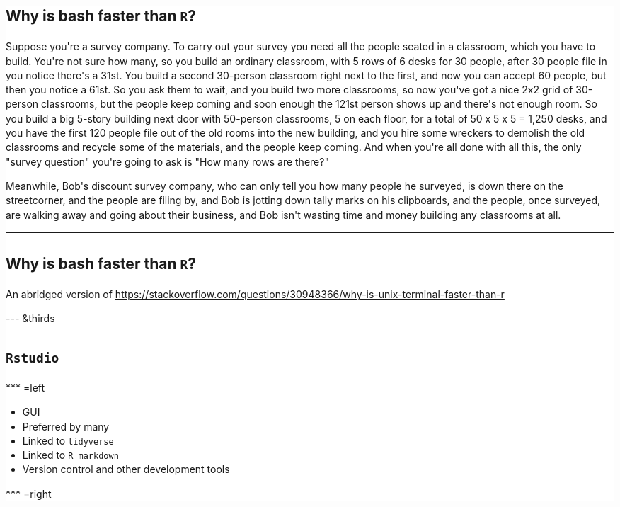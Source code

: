 
## Why is bash faster than `R`?

Suppose you're a survey company. To carry out your survey you need all the people seated in a classroom, which you have to build. You're not sure how many, so you build an ordinary classroom, with 5 rows of 6 desks for 30 people, after 30 people file in you notice there's a 31st. You build a second 30-person classroom right next to the first, and now you can accept 60 people, but then you notice a 61st. So you ask them to wait, and you build two more classrooms, so now you've got a nice 2x2 grid of 30-person classrooms, but the people keep coming and soon enough the 121st person shows up and there's not enough room. So you build a big 5-story building next door with 50-person classrooms, 5 on each floor, for a total of 50 x 5 x 5 = 1,250 desks, and you have the first 120 people file out of the old rooms into the new building, and you hire some wreckers to demolish the old classrooms and recycle some of the materials, and the people keep coming. And when you're all done with all this, the only "survey question" you're going to ask is "How many rows are there?"


Meanwhile, Bob's discount survey company, who can only tell you how many people he surveyed, is down there on the streetcorner, and the people are filing by, and Bob is jotting down tally marks on his clipboards, and the people, once surveyed, are walking away and going about their business, and Bob isn't wasting time and money building any classrooms at all.

---

## Why is bash faster than `R`?

An abridged version of https://stackoverflow.com/questions/30948366/why-is-unix-terminal-faster-than-r

--- &thirds

## `Rstudio`

*** =left

- GUI
- Preferred by many
- Linked to `tidyverse`
- Linked to `R markdown`
- Version control and other development tools

*** =right
